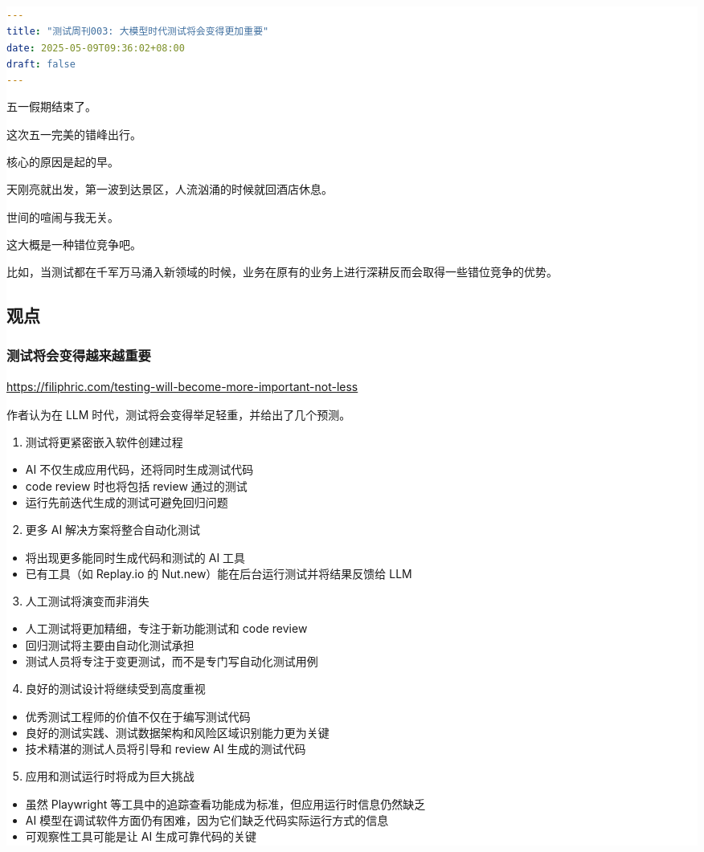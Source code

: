 ```yaml
---
title: "测试周刊003: 大模型时代测试将会变得更加重要"
date: 2025-05-09T09:36:02+08:00
draft: false
---
```


五一假期结束了。

这次五一完美的错峰出行。

核心的原因是起的早。

天刚亮就出发，第一波到达景区，人流汹涌的时候就回酒店休息。

世间的喧闹与我无关。

这大概是一种错位竞争吧。

比如，当测试都在千军万马涌入新领域的时候，业务在原有的业务上进行深耕反而会取得一些错位竞争的优势。

## 观点

### 测试将会变得越来越重要

https://filiphric.com/testing-will-become-more-important-not-less

作者认为在 LLM 时代，测试将会变得举足轻重，并给出了几个预测。

1. 测试将更紧密嵌入软件创建过程

- AI 不仅生成应用代码，还将同时生成测试代码
- code review 时也将包括 review 通过的测试
- 运行先前迭代生成的测试可避免回归问题

2. 更多 AI 解决方案将整合自动化测试

- 将出现更多能同时生成代码和测试的 AI 工具
- 已有工具（如 Replay.io 的 Nut.new）能在后台运行测试并将结果反馈给 LLM

3. 人工测试将演变而非消失

- 人工测试将更加精细，专注于新功能测试和 code review
- 回归测试将主要由自动化测试承担
- 测试人员将专注于变更测试，而不是专门写自动化测试用例

4. 良好的测试设计将继续受到高度重视

- 优秀测试工程师的价值不仅在于编写测试代码
- 良好的测试实践、测试数据架构和风险区域识别能力更为关键
- 技术精湛的测试人员将引导和 review AI 生成的测试代码

5. 应用和测试运行时将成为巨大挑战

- 虽然 Playwright 等工具中的追踪查看功能成为标准，但应用运行时信息仍然缺乏
- AI 模型在调试软件方面仍有困难，因为它们缺乏代码实际运行方式的信息
- 可观察性工具可能是让 AI 生成可靠代码的关键
